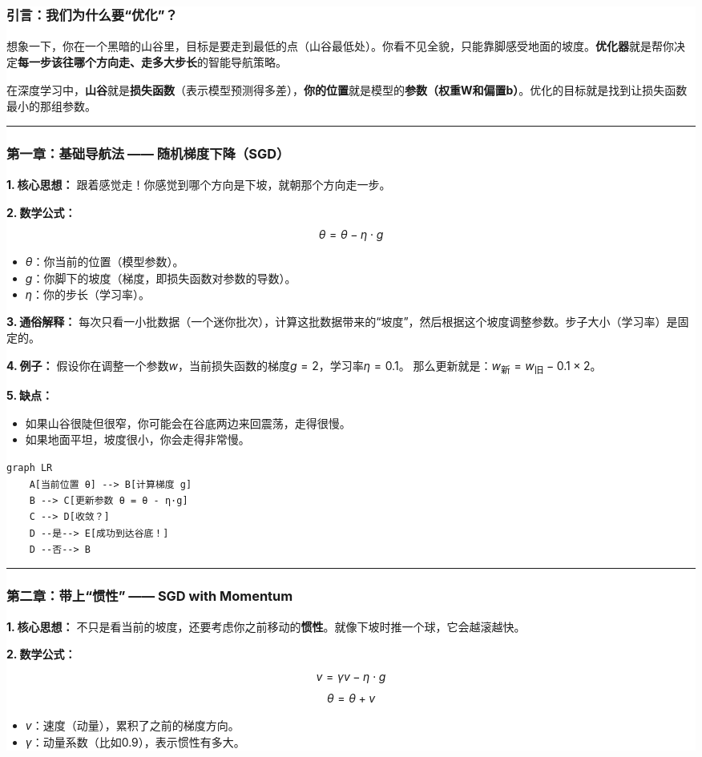 ### 引言：我们为什么要“优化”？

想象一下，你在一个黑暗的山谷里，目标是要走到最低的点（山谷最低处）。你看不见全貌，只能靠脚感受地面的坡度。**优化器**就是帮你决定**每一步该往哪个方向走、走多大步长**的智能导航策略。

在深度学习中，**山谷**就是**损失函数**（表示模型预测得多差），**你的位置**就是模型的**参数（权重W和偏置b）**。优化的目标就是找到让损失函数最小的那组参数。

---

### 第一章：基础导航法 —— 随机梯度下降（SGD）

**1. 核心思想：**
跟着感觉走！你感觉到哪个方向是下坡，就朝那个方向走一步。

**2. 数学公式：**
$$
\theta = \theta - \eta \cdot g
$$
- $\theta$：你当前的位置（模型参数）。
- $g$：你脚下的坡度（梯度，即损失函数对参数的导数）。
- $\eta$：你的步长（学习率）。

**3. 通俗解释：**
每次只看一小批数据（一个迷你批次），计算这批数据带来的“坡度”，然后根据这个坡度调整参数。步子大小（学习率）是固定的。

**4. 例子：**
假设你在调整一个参数$w$，当前损失函数的梯度$g=2$，学习率$\eta=0.1$。
那么更新就是：$w_{\text{新}} = w_{\text{旧}} - 0.1 \times 2$。

**5. 缺点：**
- 如果山谷很陡但很窄，你可能会在谷底两边来回震荡，走得很慢。
- 如果地面平坦，坡度很小，你会走得非常慢。

```mermaid
graph LR
    A[当前位置 θ] --> B[计算梯度 g]
    B --> C[更新参数 θ = θ - η·g]
    C --> D[收敛？]
    D --是--> E[成功到达谷底！]
    D --否--> B
```

---

### 第二章：带上“惯性” —— SGD with Momentum

**1. 核心思想：**
不只是看当前的坡度，还要考虑你之前移动的**惯性**。就像下坡时推一个球，它会越滚越快。

**2. 数学公式：**
$$
v = \gamma v - \eta \cdot g
$$
$$
\theta = \theta + v
$$
- $v$：速度（动量），累积了之前的梯度方向。
- $\gamma$：动量系数（比如0.9），表示惯性有多大。
